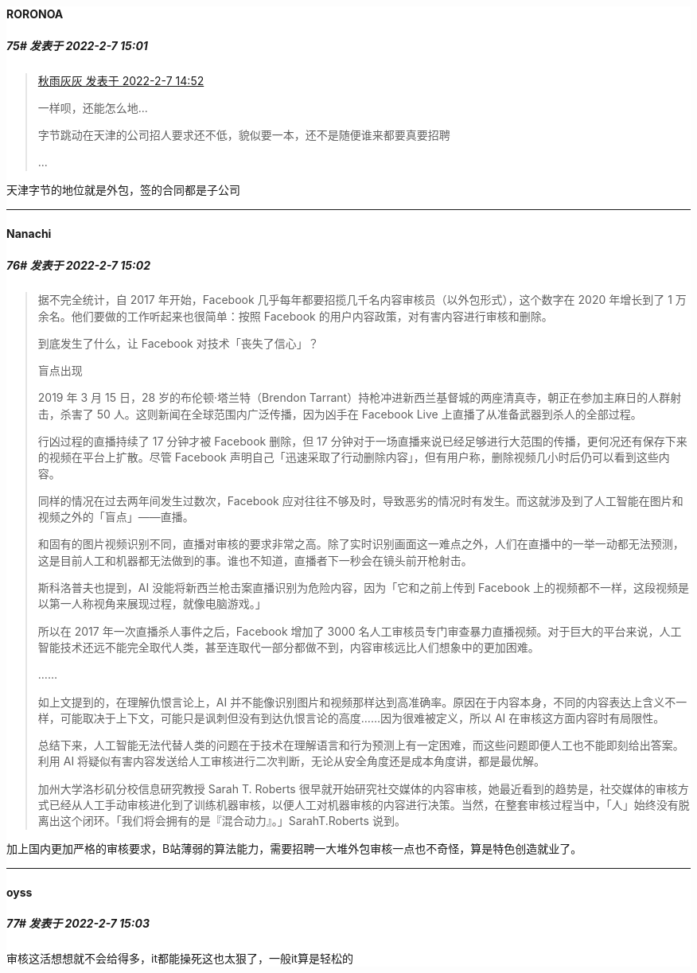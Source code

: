 ####  RORONOA  
##### 75#       发表于 2022-2-7 15:01

<blockquote><a href="httphttps://bbs.saraba1st.com/2b/forum.php?mod=redirect&amp;goto=findpost&amp;pid=54578845&amp;ptid=2051207" target="_blank">秋雨灰灰 发表于 2022-2-7 14:52</a>

一样呗，还能怎么地...

字节跳动在天津的公司招人要求还不低，貌似要一本，还不是随便谁来都要真要招聘

 ...</blockquote>
天津字节的地位就是外包，签的合同都是子公司

*****

####  Nanachi  
##### 76#       发表于 2022-2-7 15:02

<blockquote>据不完全统计，自 2017 年开始，Facebook 几乎每年都要招揽几千名内容审核员（以外包形式），这个数字在 2020 年增长到了 1 万余名。他们要做的工作听起来也很简单：按照 Facebook 的用户内容政策，对有害内容进行审核和删除。

到底发生了什么，让 Facebook 对技术「丧失了信心」？

盲点出现

2019 年 3 月 15 日，28 岁的布伦顿·塔兰特（Brendon Tarrant）持枪冲进新西兰基督城的两座清真寺，朝正在参加主麻日的人群射击，杀害了 50 人。这则新闻在全球范围内广泛传播，因为凶手在 Facebook Live 上直播了从准备武器到杀人的全部过程。

行凶过程的直播持续了 17 分钟才被 Facebook 删除，但 17 分钟对于一场直播来说已经足够进行大范围的传播，更何况还有保存下来的视频在平台上扩散。尽管 Facebook 声明自己「迅速采取了行动删除内容」，但有用户称，删除视频几小时后仍可以看到这些内容。

同样的情况在过去两年间发生过数次，Facebook 应对往往不够及时，导致恶劣的情况时有发生。而这就涉及到了人工智能在图片和视频之外的「盲点」——直播。

和固有的图片视频识别不同，直播对审核的要求非常之高。除了实时识别画面这一难点之外，人们在直播中的一举一动都无法预测，这是目前人工和机器都无法做到的事。谁也不知道，直播者下一秒会在镜头前开枪射击。

斯科洛普夫也提到，AI 没能将新西兰枪击案直播识别为危险内容，因为「它和之前上传到 Facebook 上的视频都不一样，这段视频是以第一人称视角来展现过程，就像电脑游戏。」

所以在 2017 年一次直播杀人事件之后，Facebook 增加了 3000 名人工审核员专门审查暴力直播视频。对于巨大的平台来说，人工智能技术还远不能完全取代人类，甚至连取代一部分都做不到，内容审核远比人们想象中的更加困难。

……

如上文提到的，在理解仇恨言论上，AI 并不能像识别图片和视频那样达到高准确率。原因在于内容本身，不同的内容表达上含义不一样，可能取决于上下文，可能只是讽刺但没有到达仇恨言论的高度……因为很难被定义，所以 AI 在审核这方面内容时有局限性。

总结下来，人工智能无法代替人类的问题在于技术在理解语言和行为预测上有一定困难，而这些问题即便人工也不能即刻给出答案。利用 AI 将疑似有害内容发送给人工审核进行二次判断，无论从安全角度还是成本角度讲，都是最优解。

加州大学洛杉矶分校信息研究教授 Sarah T. Roberts 很早就开始研究社交媒体的内容审核，她最近看到的趋势是，社交媒体的审核方式已经从人工手动审核进化到了训练机器审核，以便人工对机器审核的内容进行决策。当然，在整套审核过程当中，「人」始终没有脱离出这个闭环。「我们将会拥有的是『混合动力』。」SarahT.Roberts 说到。</blockquote>

加上国内更加严格的审核要求，B站薄弱的算法能力，需要招聘一大堆外包审核一点也不奇怪，算是特色创造就业了。

*****

####  oyss  
##### 77#       发表于 2022-2-7 15:03

审核这活想想就不会给得多，it都能操死这也太狠了，一般it算是轻松的
